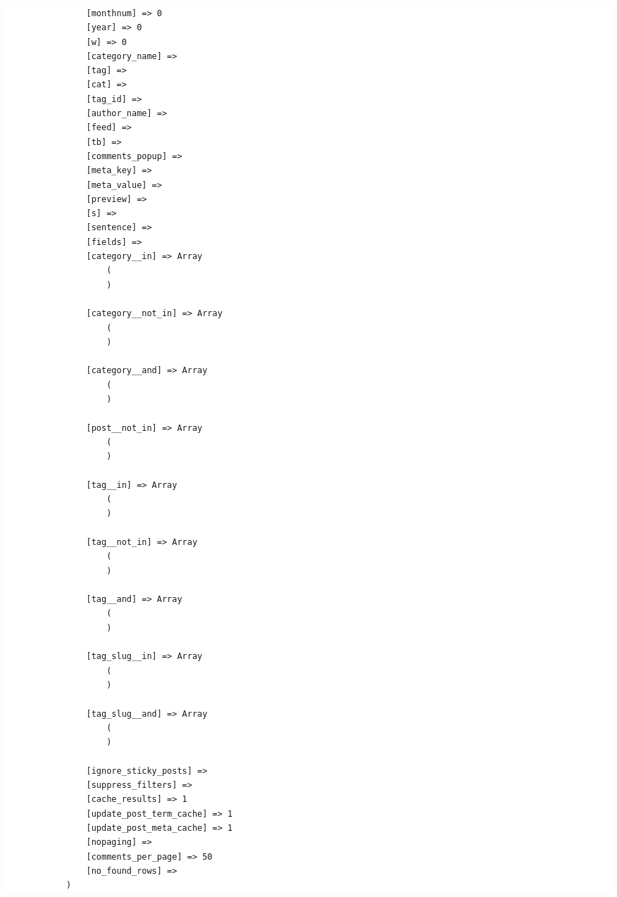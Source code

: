                     [monthnum] => 0
                    [year] => 0
                    [w] => 0
                    [category_name] => 
                    [tag] => 
                    [cat] => 
                    [tag_id] => 
                    [author_name] => 
                    [feed] => 
                    [tb] => 
                    [comments_popup] => 
                    [meta_key] => 
                    [meta_value] => 
                    [preview] => 
                    [s] => 
                    [sentence] => 
                    [fields] => 
                    [category__in] => Array
                        (
                        )

                    [category__not_in] => Array
                        (
                        )

                    [category__and] => Array
                        (
                        )

                    [post__not_in] => Array
                        (
                        )

                    [tag__in] => Array
                        (
                        )

                    [tag__not_in] => Array
                        (
                        )

                    [tag__and] => Array
                        (
                        )

                    [tag_slug__in] => Array
                        (
                        )

                    [tag_slug__and] => Array
                        (
                        )

                    [ignore_sticky_posts] => 
                    [suppress_filters] => 
                    [cache_results] => 1
                    [update_post_term_cache] => 1
                    [update_post_meta_cache] => 1
                    [nopaging] => 
                    [comments_per_page] => 50
                    [no_found_rows] => 
                )
